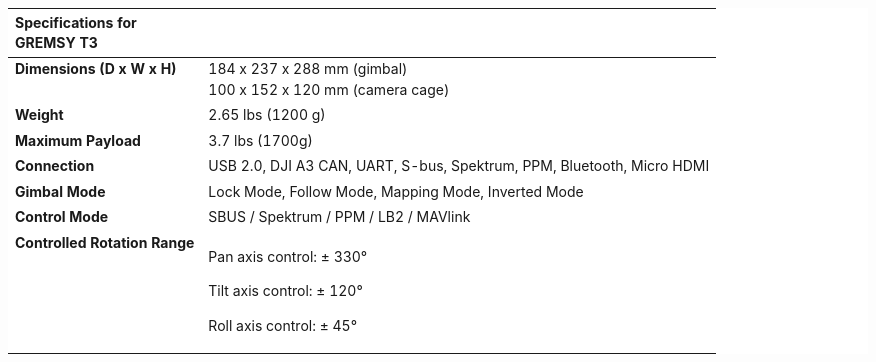 <table>
  <thead>
    <tr>
      <th style="text-align:left">Specifications for
        <br />GREMSY T3</th>
      <th style="text-align:left"></th>
    </tr>
  </thead>
  <tbody>
    <tr>
      <td style="text-align:left"><b>Dimensions (D x W x H)</b>
      </td>
      <td style="text-align:left">184 x 237 x 288 mm (gimbal)
        <br />100 x 152 x 120 mm (camera cage)</td>
    </tr>
    <tr>
      <td style="text-align:left"><b>Weight</b>
      </td>
      <td style="text-align:left">2.65 lbs (1200 g)</td>
    </tr>
    <tr>
      <td style="text-align:left"><b>Maximum Payload</b>
      </td>
      <td style="text-align:left">3.7 lbs (1700g)</td>
    </tr>
    <tr>
      <td style="text-align:left"><b>Connection</b>
      </td>
      <td style="text-align:left">USB 2.0, DJI A3 CAN, UART, S-bus, Spektrum, PPM, Bluetooth, Micro HDMI</td>
    </tr>
    <tr>
      <td style="text-align:left"><b>Gimbal Mode</b>
      </td>
      <td style="text-align:left">Lock Mode, Follow Mode, Mapping Mode, Inverted Mode</td>
    </tr>
    <tr>
      <td style="text-align:left"><b>Control Mode</b>
      </td>
      <td style="text-align:left">SBUS / Spektrum / PPM / LB2 / MAVlink</td>
    </tr>
    <tr>
      <td style="text-align:left"><b>Controlled Rotation Range</b>
      </td>
      <td style="text-align:left">
        <p>Pan axis control: &#xB1; 330&#xB0;</p>
        <p>Tilt axis control: &#xB1; 120&#xB0;</p>
        <p>Roll axis control: &#xB1; 45&#xB0;</p>
      </td>
    </tr>
  </tbody>
</table>
